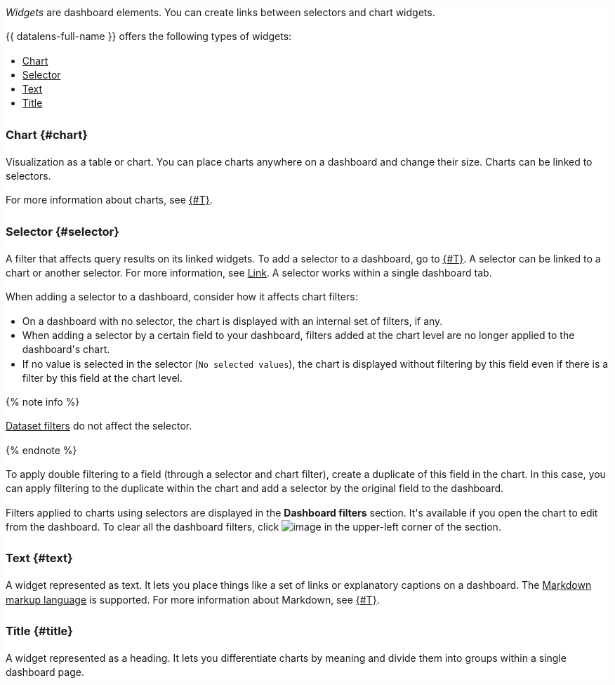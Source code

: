 _Widgets_ are dashboard elements. You can create links between selectors and chart widgets.

{{ datalens-full-name }} offers the following types of widgets:

* [Chart](#chart)
* [Selector](#selector)
* [Text](#text)
* [Title](#title)

### Chart {#chart}

Visualization as a table or chart.
You can place charts anywhere on a dashboard and change their size.
Charts can be linked to selectors.

For more information about charts, see [{#T}](chart/index.md).

### Selector {#selector}

A filter that affects query results on its linked widgets. To add a selector to a dashboard, go to [{#T}](../operations/dashboard/add-selector.md).
A selector can be linked to a chart or another selector.
 For more information, see [Link](#link).
A selector works within a single dashboard tab.

When adding a selector to a dashboard, consider how it affects chart filters:

* On a dashboard with no selector, the chart is displayed with an internal set of filters, if any.
* When adding a selector by a certain field to your dashboard, filters added at the chart level are no longer applied to the dashboard's chart.
* If no value is selected in the selector (`No selected values`), the chart is displayed without filtering by this field even if there is a filter by this field at the chart level.

{% note info %}

[Dataset filters](dataset/settings.md#default-filters) do not affect the selector.

{% endnote %}

To apply double filtering to a field (through a selector and chart filter), create a duplicate of this field in the chart. In this case, you can apply filtering to the duplicate within the chart and add a selector by the original field to the dashboard.

Filters applied to charts using selectors are displayed in the **Dashboard filters** section. It's available if you open the chart to edit from the dashboard. To clear all the dashboard filters, click ![image](../../_assets/datalens/delete.svg) in the upper-left corner of the section.

### Text {#text}

A widget represented as text. It lets you place things like a set of links or explanatory captions on a dashboard. The [Markdown markup language](https://ru.wikipedia.org/wiki/Markdown) is supported.
For more information about Markdown, see [{#T}](markdown.md).

### Title {#title}

A widget represented as a heading. It lets you differentiate charts by meaning and divide them into groups within a single dashboard page.
